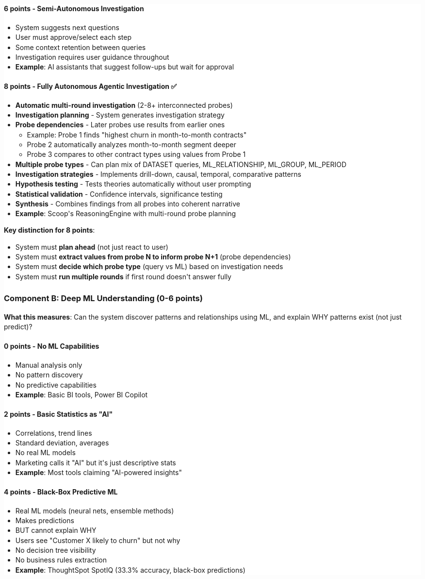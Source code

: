 #### 6 points - Semi-Autonomous Investigation
- System suggests next questions
- User must approve/select each step
- Some context retention between queries
- Investigation requires user guidance throughout
- **Example**: AI assistants that suggest follow-ups but wait for approval

#### 8 points - Fully Autonomous Agentic Investigation ✅
- **Automatic multi-round investigation** (2-8+ interconnected probes)
- **Investigation planning** - System generates investigation strategy
- **Probe dependencies** - Later probes use results from earlier ones
  - Example: Probe 1 finds "highest churn in month-to-month contracts"
  - Probe 2 automatically analyzes month-to-month segment deeper
  - Probe 3 compares to other contract types using values from Probe 1
- **Multiple probe types** - Can plan mix of DATASET queries, ML_RELATIONSHIP, ML_GROUP, ML_PERIOD
- **Investigation strategies** - Implements drill-down, causal, temporal, comparative patterns
- **Hypothesis testing** - Tests theories automatically without user prompting
- **Statistical validation** - Confidence intervals, significance testing
- **Synthesis** - Combines findings from all probes into coherent narrative
- **Example**: Scoop's ReasoningEngine with multi-round probe planning

**Key distinction for 8 points**:
- System must **plan ahead** (not just react to user)
- System must **extract values from probe N to inform probe N+1** (probe dependencies)
- System must **decide which probe type** (query vs ML) based on investigation needs
- System must **run multiple rounds** if first round doesn't answer fully

### Component B: Deep ML Understanding (0-6 points)

**What this measures**: Can the system discover patterns and relationships using ML, and explain WHY patterns exist (not just predict)?

#### 0 points - No ML Capabilities
- Manual analysis only
- No pattern discovery
- No predictive capabilities
- **Example**: Basic BI tools, Power BI Copilot

#### 2 points - Basic Statistics as "AI"
- Correlations, trend lines
- Standard deviation, averages
- No real ML models
- Marketing calls it "AI" but it's just descriptive stats
- **Example**: Most tools claiming "AI-powered insights"

#### 4 points - Black-Box Predictive ML
- Real ML models (neural nets, ensemble methods)
- Makes predictions
- BUT cannot explain WHY
- Users see "Customer X likely to churn" but not why
- No decision tree visibility
- No business rules extraction
- **Example**: ThoughtSpot SpotIQ (33.3% accuracy, black-box predictions)
